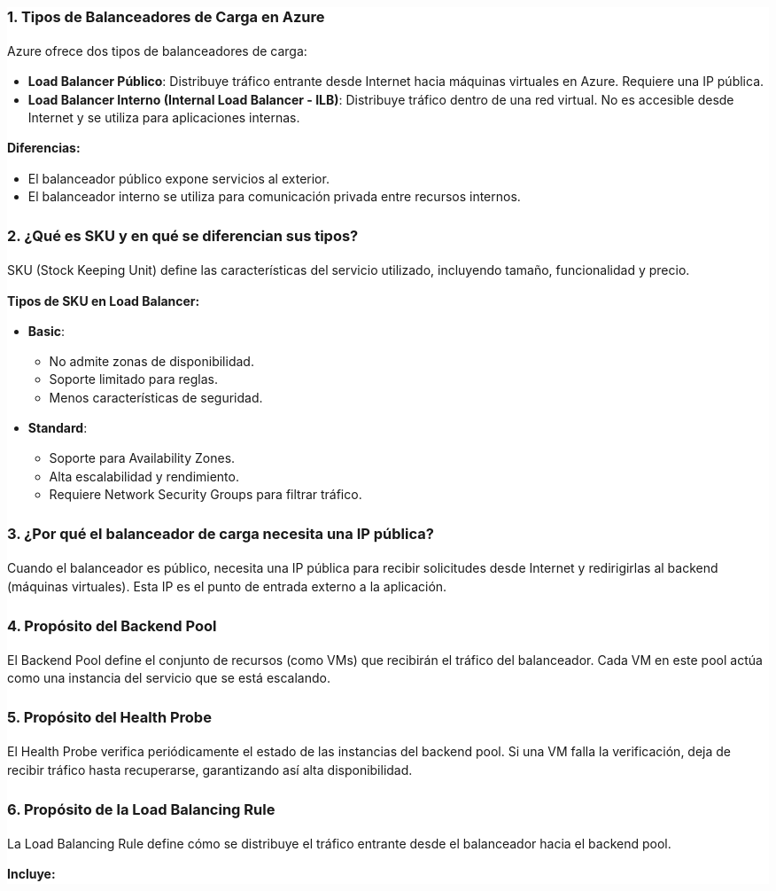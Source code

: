 ### 1. Tipos de Balanceadores de Carga en Azure

Azure ofrece dos tipos de balanceadores de carga:

- **Load Balancer Público**: Distribuye tráfico entrante desde Internet hacia máquinas virtuales en Azure. Requiere una IP pública.
- **Load Balancer Interno (Internal Load Balancer - ILB)**: Distribuye tráfico dentro de una red virtual. No es accesible desde Internet y se utiliza para aplicaciones internas.

**Diferencias:**

- El balanceador público expone servicios al exterior.
- El balanceador interno se utiliza para comunicación privada entre recursos internos.

### 2. ¿Qué es SKU y en qué se diferencian sus tipos?

SKU (Stock Keeping Unit) define las características del servicio utilizado, incluyendo tamaño, funcionalidad y precio.

**Tipos de SKU en Load Balancer:**

- **Basic**:
  - No admite zonas de disponibilidad.
  - Soporte limitado para reglas.
  - Menos características de seguridad.

- **Standard**:
  - Soporte para Availability Zones.
  - Alta escalabilidad y rendimiento.
  - Requiere Network Security Groups para filtrar tráfico.

### 3. ¿Por qué el balanceador de carga necesita una IP pública?

Cuando el balanceador es público, necesita una IP pública para recibir solicitudes desde Internet y redirigirlas al backend (máquinas virtuales). Esta IP es el punto de entrada externo a la aplicación.

### 4. Propósito del Backend Pool

El Backend Pool define el conjunto de recursos (como VMs) que recibirán el tráfico del balanceador. Cada VM en este pool actúa como una instancia del servicio que se está escalando.

### 5. Propósito del Health Probe

El Health Probe verifica periódicamente el estado de las instancias del backend pool. Si una VM falla la verificación, deja de recibir tráfico hasta recuperarse, garantizando así alta disponibilidad.

### 6. Propósito de la Load Balancing Rule

La Load Balancing Rule define cómo se distribuye el tráfico entrante desde el balanceador hacia el backend pool.

**Incluye:**
